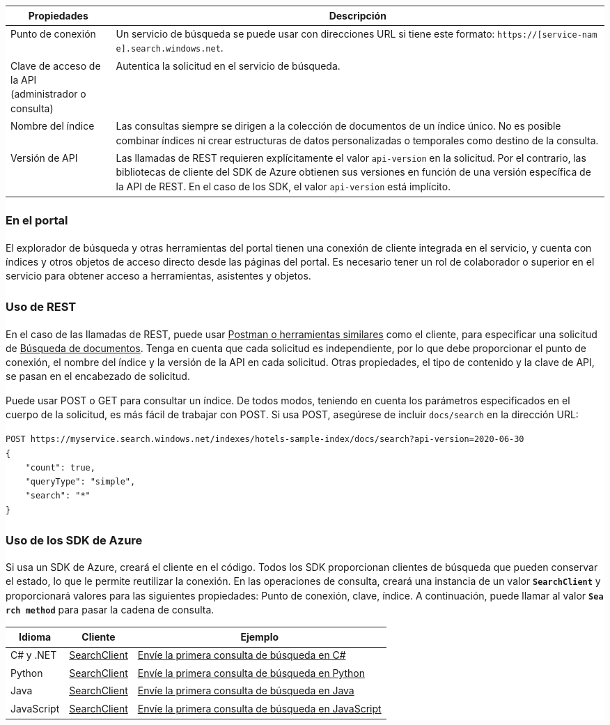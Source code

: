 | Propiedades | Descripción |
|------------|-------------|
| Punto de conexión | Un servicio de búsqueda se puede usar con direcciones URL si tiene este formato: `https://[service-name].search.windows.net`. |
| Clave de acceso de la API (administrador o consulta) | Autentica la solicitud en el servicio de búsqueda. |
| Nombre del índice | Las consultas siempre se dirigen a la colección de documentos de un índice único. No es posible combinar índices ni crear estructuras de datos personalizadas o temporales como destino de la consulta. |
| Versión de API | Las llamadas de REST requieren explícitamente el valor `api-version` en la solicitud. Por el contrario, las bibliotecas de cliente del SDK de Azure obtienen sus versiones en función de una versión específica de la API de REST. En el caso de los SDK, el valor `api-version` está implícito. |

### <a name="in-the-portal"></a>En el portal

El explorador de búsqueda y otras herramientas del portal tienen una conexión de cliente integrada en el servicio, y cuenta con índices y otros objetos de acceso directo desde las páginas del portal. Es necesario tener un rol de colaborador o superior en el servicio para obtener acceso a herramientas, asistentes y objetos. 

### <a name="using-rest"></a>Uso de REST

En el caso de las llamadas de REST, puede usar [Postman o herramientas similares](search-get-started-rest.md) como el cliente, para especificar una solicitud de [Búsqueda de documentos](/rest/api/searchservice/search-documents). Tenga en cuenta que cada solicitud es independiente, por lo que debe proporcionar el punto de conexión, el nombre del índice y la versión de la API en cada solicitud. Otras propiedades, el tipo de contenido y la clave de API, se pasan en el encabezado de solicitud. 

Puede usar POST o GET para consultar un índice. De todos modos, teniendo en cuenta los parámetros especificados en el cuerpo de la solicitud, es más fácil de trabajar con POST. Si usa POST, asegúrese de incluir `docs/search` en la dirección URL:

```http
POST https://myservice.search.windows.net/indexes/hotels-sample-index/docs/search?api-version=2020-06-30
{
    "count": true,
    "queryType": "simple",
    "search": "*"
}
```

### <a name="using-azure-sdks"></a>Uso de los SDK de Azure

Si usa un SDK de Azure, creará el cliente en el código. Todos los SDK proporcionan clientes de búsqueda que pueden conservar el estado, lo que le permite reutilizar la conexión. En las operaciones de consulta, creará una instancia de un valor **`SearchClient`** y proporcionará valores para las siguientes propiedades: Punto de conexión, clave, índice. A continuación, puede llamar al valor **`Search method`** para pasar la cadena de consulta. 

| Idioma | Cliente | Ejemplo |
|----------|--------|---------|
| C# y .NET | [SearchClient](/dotnet/api/azure.search.documents.searchclient) | [Envíe la primera consulta de búsqueda en C#](/dotnet/api/overview/azure/search.documents-readme#send-your-first-search-query) |
| Python      | [SearchClient](/python/api/azure-search-documents/azure.search.documents.searchclient) | [Envíe la primera consulta de búsqueda en Python](/python/api/overview/azure/search-documents-readme#send-your-first-search-request) |
| Java        | [SearchClient](/java/api/com.azure.search.documents.searchclient) | [Envíe la primera consulta de búsqueda en Java](/java/api/overview/azure/search-documents-readme#send-your-first-search-query)  |
| JavaScript  | [SearchClient](/javascript/api/@azure/search-documents/searchclient) | [Envíe la primera consulta de búsqueda en JavaScript](/javascript/api/overview/azure/search-documents-readme#send-your-first-search-query)  |

